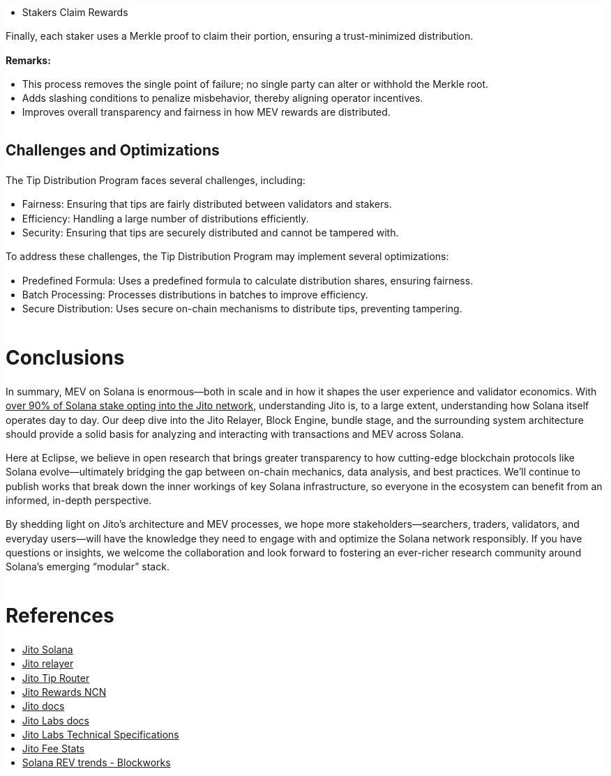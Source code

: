 * Stakers Claim Rewards

Finally, each staker uses a Merkle proof to claim their portion, ensuring a trust-minimized distribution.

**Remarks:**

* This process removes the single point of failure; no single party can alter or withhold the Merkle root.  
* Adds slashing conditions to penalize misbehavior, thereby aligning operator incentives.  
* Improves overall transparency and fairness in how MEV rewards are distributed.

## **Challenges and Optimizations**

The Tip Distribution Program faces several challenges, including:

* Fairness: Ensuring that tips are fairly distributed between validators and stakers.  
* Efficiency: Handling a large number of distributions efficiently.  
* Security: Ensuring that tips are securely distributed and cannot be tampered with.

To address these challenges, the Tip Distribution Program may implement several optimizations:

* Predefined Formula: Uses a predefined formula to calculate distribution shares, ensuring fairness.  
* Batch Processing: Processes distributions in batches to improve efficiency.  
* Secure Distribution: Uses secure on-chain mechanisms to distribute tips, preventing tampering.

# **Conclusions**

In summary, MEV on Solana is enormous—both in scale and in how it shapes the user experience and validator economics. With [over 90% of Solana stake opting into the Jito network](https://www.jito.network/stakenet/history/), understanding Jito is, to a large extent, understanding how Solana itself operates day to day. Our deep dive into the Jito Relayer, Block Engine, bundle stage, and the surrounding system architecture should provide a solid basis for analyzing and interacting with transactions and MEV across Solana.

Here at Eclipse, we believe in open research that brings greater transparency to how cutting-edge blockchain protocols like Solana evolve—ultimately bridging the gap between on-chain mechanics, data analysis, and best practices. We’ll continue to publish works that break down the inner workings of key Solana infrastructure, so everyone in the ecosystem can benefit from an informed, in-depth perspective.

By shedding light on Jito’s architecture and MEV processes, we hope more stakeholders—searchers, traders, validators, and everyday users—will have the knowledge they need to engage with and optimize the Solana network responsibly. If you have questions or insights, we welcome the collaboration and look forward to fostering an ever-richer research community around Solana’s emerging “modular” stack.

# **References**

* [Jito Solana](https://github.com/jito-foundation/jito-solana)  
* [Jito relayer](https://github.com/jito-foundation/jito-relayer)  
* [Jito Tip Router](https://github.com/jito-foundation/jito-tip-router)  
* [Jito Rewards NCN](https://github.com/jito-foundation/jito-rewards-ncn)  
* [Jito docs](https://jito-foundation.gitbook.io/mev)  
* [Jito Labs docs](https://docs.jito.wtf/lowlatencytxnsend/)  
* [Jito Labs Technical Specifications](https://docs.google.com/document/d/1PNSpqR-bmQpRp-Vq5wmy-wwp9g8Ni4ikoWmRYnWO-CY/edit?tab=t.0#heading=h.rde1dhp9fma8)  
* [Jito Fee Stats](https://explorer.jito.wtf/fee-stats)  
* [Solana REV trends \- Blockworks](https://blockworks.co/news/solana-top-protocols-by-fees)
